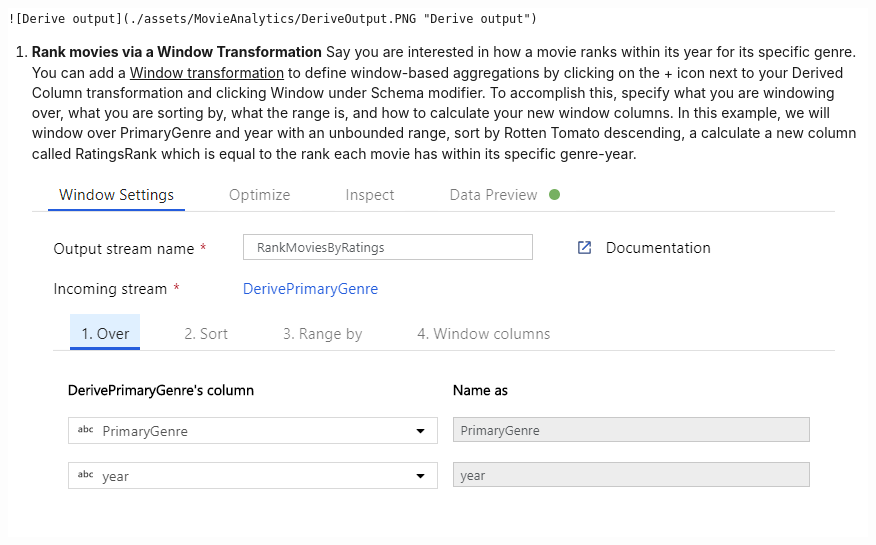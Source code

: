     ![Derive output](./assets/MovieAnalytics/DeriveOutput.PNG "Derive output")

1. **Rank movies via a Window Transformation** Say you are interested in how a movie ranks within its year for its specific genre. You can add a [Window transformation](https://docs.microsoft.com/azure/data-factory/data-flow-window) to define window-based aggregations by clicking on the + icon next to your Derived Column transformation and clicking Window under Schema modifier. To accomplish this, specify what you are windowing over, what you are sorting by, what the range is, and how to calculate your new window columns. In this example, we will window over PrimaryGenre and year with an unbounded range, sort by Rotten Tomato descending, a calculate a new column called RatingsRank which is equal to the rank each movie has within its specific genre-year.

    ![Window Over](./assets/MovieAnalytics/WindowOver.PNG "Window Over")
